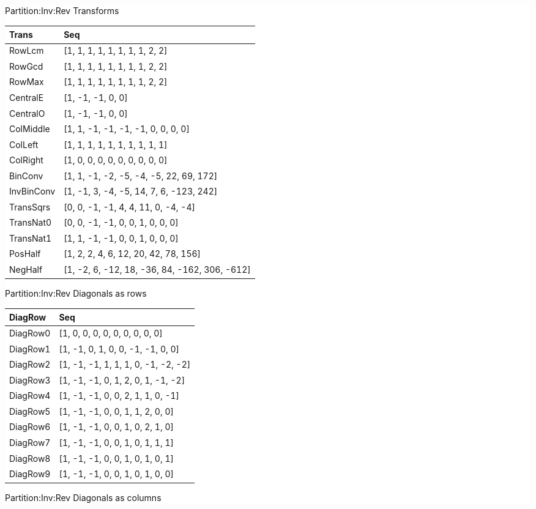 Partition:Inv:Rev Transforms

| Trans      |   Seq  |
| :---       |  :---  |
| RowLcm     | [1, 1, 1, 1, 1, 1, 1, 1, 2, 2] |
| RowGcd     | [1, 1, 1, 1, 1, 1, 1, 1, 2, 2] |
| RowMax     | [1, 1, 1, 1, 1, 1, 1, 1, 2, 2] |
| CentralE   | [1, -1, -1, 0, 0] |
| CentralO   | [1, -1, -1, 0, 0] |
| ColMiddle  | [1, 1, -1, -1, -1, -1, 0, 0, 0, 0] |
| ColLeft    | [1, 1, 1, 1, 1, 1, 1, 1, 1, 1] |
| ColRight   | [1, 0, 0, 0, 0, 0, 0, 0, 0, 0] |
| BinConv    | [1, 1, -1, -2, -5, -4, -5, 22, 69, 172] |
| InvBinConv | [1, -1, 3, -4, -5, 14, 7, 6, -123, 242] |
| TransSqrs  | [0, 0, -1, -1, 4, 4, 11, 0, -4, -4] |
| TransNat0  | [0, 0, -1, -1, 0, 0, 1, 0, 0, 0] |
| TransNat1  | [1, 1, -1, -1, 0, 0, 1, 0, 0, 0] |
| PosHalf    | [1, 2, 2, 4, 6, 12, 20, 42, 78, 156] |
| NegHalf    | [1, -2, 6, -12, 18, -36, 84, -162, 306, -612] |

Partition:Inv:Rev Diagonals as rows

| DiagRow  |   Seq  |
| :---     |  :---  |
| DiagRow0 | [1, 0, 0, 0, 0, 0, 0, 0, 0, 0]|
| DiagRow1 | [1, -1, 0, 1, 0, 0, -1, -1, 0, 0]|
| DiagRow2 | [1, -1, -1, 1, 1, 1, 0, -1, -2, -2]|
| DiagRow3 | [1, -1, -1, 0, 1, 2, 0, 1, -1, -2]|
| DiagRow4 | [1, -1, -1, 0, 0, 2, 1, 1, 0, -1]|
| DiagRow5 | [1, -1, -1, 0, 0, 1, 1, 2, 0, 0]|
| DiagRow6 | [1, -1, -1, 0, 0, 1, 0, 2, 1, 0]|
| DiagRow7 | [1, -1, -1, 0, 0, 1, 0, 1, 1, 1]|
| DiagRow8 | [1, -1, -1, 0, 0, 1, 0, 1, 0, 1]|
| DiagRow9 | [1, -1, -1, 0, 0, 1, 0, 1, 0, 0]|

Partition:Inv:Rev Diagonals as columns
